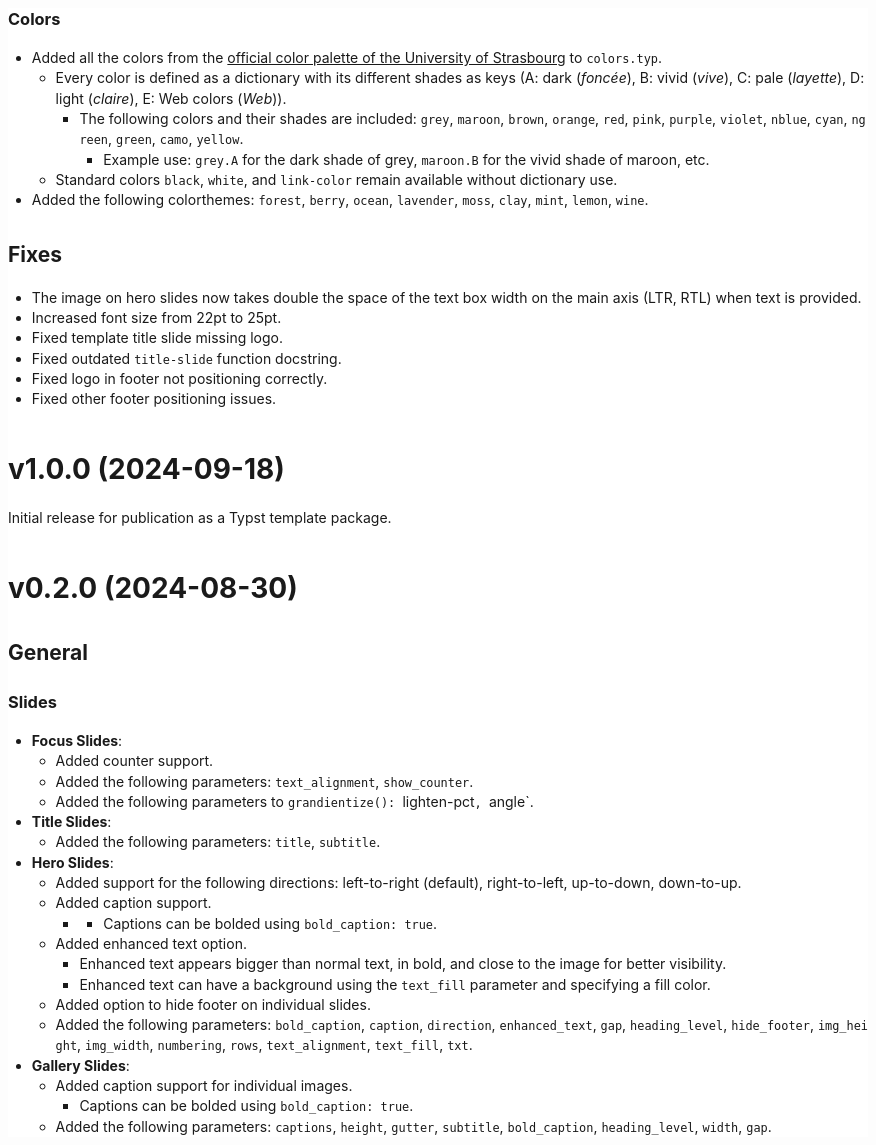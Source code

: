 ### Colors

- Added all the colors from the [official color palette of the University of Strasbourg](https://langagevisuel.unistra.fr/index.php?id=396) to `colors.typ`.
  - Every color is defined as a dictionary with its different shades as keys (A: dark (_foncée_), B: vivid (_vive_), C: pale (_layette_), D: light (_claire_), E: Web colors (_Web_)).
    - The following colors and their shades are included: `grey`, `maroon`, `brown`, `orange`, `red`, `pink`, `purple`, `violet`, `nblue`, `cyan`, `ngreen`, `green`, `camo`, `yellow`.
      - Example use: `grey.A` for the dark shade of grey, `maroon.B` for the vivid shade of maroon, etc.
  - Standard colors `black`, `white`, and `link-color` remain available without dictionary use.
- Added the following colorthemes: `forest`, `berry`, `ocean`, `lavender`, `moss`, `clay`, `mint`, `lemon`, `wine`.

## Fixes

- The image on hero slides now takes double the space of the text box width on the main axis (LTR, RTL) when text is provided.
- Increased font size from 22pt to 25pt.
- Fixed template title slide missing logo.
- Fixed outdated `title-slide` function docstring.
- Fixed logo in footer not positioning correctly.
- Fixed other footer positioning issues.

# v1.0.0 (2024-09-18)

Initial release for publication as a Typst template package.

# v0.2.0 (2024-08-30)

## General

### Slides

- **Focus Slides**:
  - Added counter support.
  - Added the following parameters: `text_alignment`, `show_counter`.
  - Added the following parameters to `grandientize(): `lighten-pct`, `angle`.
- **Title Slides**:
  - Added the following parameters: `title`, `subtitle`.
- **Hero Slides**:
  - Added support for the following directions: left-to-right (default), right-to-left, up-to-down, down-to-up.
  - Added caption support.
    - - Captions can be bolded using `bold_caption: true`.
  - Added enhanced text option.
    - Enhanced text appears bigger than normal text, in bold, and close to the image for better visibility.
    - Enhanced text can have a background using the `text_fill` parameter and specifying a fill color.
  - Added option to hide footer on individual slides.
  - Added the following parameters: `bold_caption`, `caption`, `direction`, `enhanced_text`, `gap`, `heading_level`, `hide_footer`, `img_height`, `img_width`, `numbering`, `rows`, `text_alignment`, `text_fill`, `txt`.
- **Gallery Slides**:
  - Added caption support for individual images.
    - Captions can be bolded using `bold_caption: true`.
  - Added the following parameters: `captions`, `height`, `gutter`, `subtitle`, `bold_caption`, `heading_level`, `width`, `gap`.
